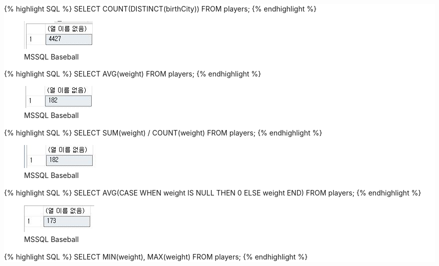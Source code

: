 {% highlight SQL %}
SELECT COUNT(DISTINCT(birthCity))
FROM players;
{% endhighlight %}

<figure>
  <a href="/assets/img/posts/mssql_baseball/38.jpg"><img src="/assets/img/posts/mssql_baseball/38.jpg"></a>
	<figcaption>MSSQL Baseball</figcaption>
</figure>

{% highlight SQL %}
SELECT AVG(weight)
FROM players;
{% endhighlight %}

<figure>
  <a href="/assets/img/posts/mssql_baseball/39.jpg"><img src="/assets/img/posts/mssql_baseball/39.jpg"></a>
	<figcaption>MSSQL Baseball</figcaption>
</figure>

{% highlight SQL %}
SELECT SUM(weight) / COUNT(weight)
FROM players;
{% endhighlight %}

<figure>
  <a href="/assets/img/posts/mssql_baseball/40.jpg"><img src="/assets/img/posts/mssql_baseball/40.jpg"></a>
	<figcaption>MSSQL Baseball</figcaption>
</figure>

{% highlight SQL %}
SELECT AVG(CASE WHEN weight IS NULL THEN 0 ELSE weight END)
FROM players;
{% endhighlight %}

<figure>
  <a href="/assets/img/posts/mssql_baseball/41.jpg"><img src="/assets/img/posts/mssql_baseball/41.jpg"></a>
	<figcaption>MSSQL Baseball</figcaption>
</figure>

{% highlight SQL %}
SELECT MIN(weight), MAX(weight)
FROM players;
{% endhighlight %}
